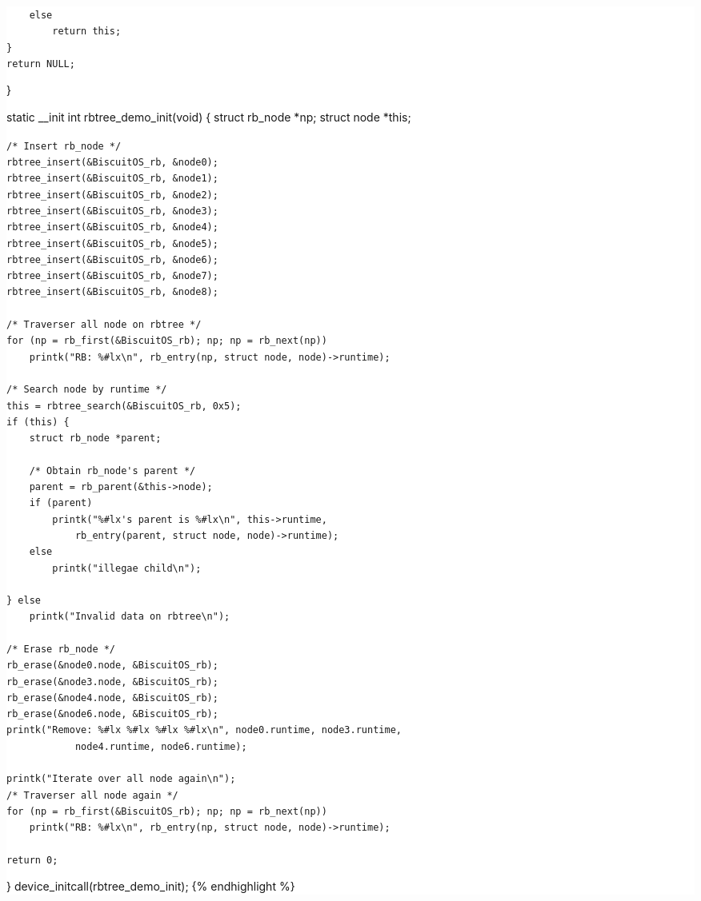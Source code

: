 		else
			return this;
	}
	return NULL;
}

static __init int rbtree_demo_init(void)
{
	struct rb_node *np;
	struct node *this;

	/* Insert rb_node */
	rbtree_insert(&BiscuitOS_rb, &node0);
	rbtree_insert(&BiscuitOS_rb, &node1);
	rbtree_insert(&BiscuitOS_rb, &node2);
	rbtree_insert(&BiscuitOS_rb, &node3);
	rbtree_insert(&BiscuitOS_rb, &node4);
	rbtree_insert(&BiscuitOS_rb, &node5);
	rbtree_insert(&BiscuitOS_rb, &node6);
	rbtree_insert(&BiscuitOS_rb, &node7);
	rbtree_insert(&BiscuitOS_rb, &node8);

	/* Traverser all node on rbtree */
	for (np = rb_first(&BiscuitOS_rb); np; np = rb_next(np))
		printk("RB: %#lx\n", rb_entry(np, struct node, node)->runtime);

	/* Search node by runtime */
	this = rbtree_search(&BiscuitOS_rb, 0x5);
	if (this) {
		struct rb_node *parent;

		/* Obtain rb_node's parent */
		parent = rb_parent(&this->node);
		if (parent)
			printk("%#lx's parent is %#lx\n", this->runtime,
				rb_entry(parent, struct node, node)->runtime);
		else
			printk("illegae child\n");

	} else
		printk("Invalid data on rbtree\n");

	/* Erase rb_node */
	rb_erase(&node0.node, &BiscuitOS_rb);
	rb_erase(&node3.node, &BiscuitOS_rb);
	rb_erase(&node4.node, &BiscuitOS_rb);
	rb_erase(&node6.node, &BiscuitOS_rb);
	printk("Remove: %#lx %#lx %#lx %#lx\n", node0.runtime, node3.runtime,
				node4.runtime, node6.runtime);

	printk("Iterate over all node again\n");
	/* Traverser all node again */
	for (np = rb_first(&BiscuitOS_rb); np; np = rb_next(np))
		printk("RB: %#lx\n", rb_entry(np, struct node, node)->runtime);

	return 0;
}
device_initcall(rbtree_demo_init);
{% endhighlight %}
